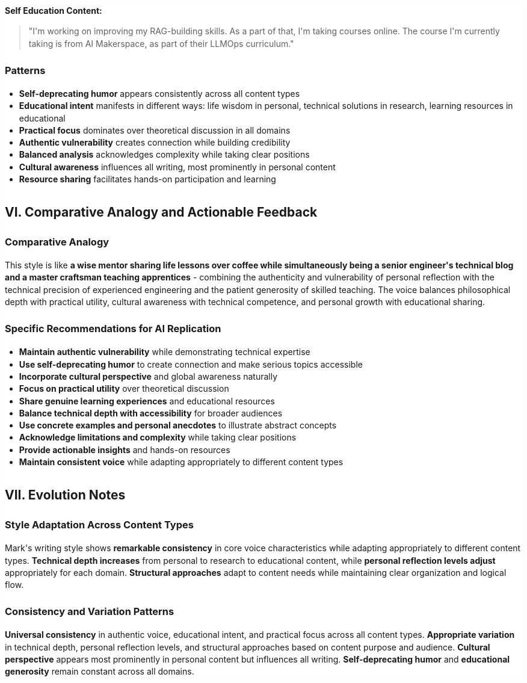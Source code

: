 **Self Education Content:**
> "I'm working on improving my RAG-building skills. As a part of that, I'm taking courses online. The course I'm currently taking is from AI Makerspace, as part of their LLMOps curriculum."

### Patterns
- **Self-deprecating humor** appears consistently across all content types
- **Educational intent** manifests in different ways: life wisdom in personal, technical solutions in research, learning resources in educational
- **Practical focus** dominates over theoretical discussion in all domains
- **Authentic vulnerability** creates connection while building credibility
- **Balanced analysis** acknowledges complexity while taking clear positions
- **Cultural awareness** influences all writing, most prominently in personal content
- **Resource sharing** facilitates hands-on participation and learning

## VI. Comparative Analogy and Actionable Feedback

### Comparative Analogy
This style is like **a wise mentor sharing life lessons over coffee while simultaneously being a senior engineer's technical blog and a master craftsman teaching apprentices** - combining the authenticity and vulnerability of personal reflection with the technical precision of experienced engineering and the patient generosity of skilled teaching. The voice balances philosophical depth with practical utility, cultural awareness with technical competence, and personal growth with educational sharing.

### Specific Recommendations for AI Replication
- **Maintain authentic vulnerability** while demonstrating technical expertise
- **Use self-deprecating humor** to create connection and make serious topics accessible
- **Incorporate cultural perspective** and global awareness naturally
- **Focus on practical utility** over theoretical discussion
- **Share genuine learning experiences** and educational resources
- **Balance technical depth with accessibility** for broader audiences
- **Use concrete examples and personal anecdotes** to illustrate abstract concepts
- **Acknowledge limitations and complexity** while taking clear positions
- **Provide actionable insights** and hands-on resources
- **Maintain consistent voice** while adapting appropriately to different content types

## VII. Evolution Notes

### Style Adaptation Across Content Types
Mark's writing style shows **remarkable consistency** in core voice characteristics while adapting appropriately to different content types. **Technical depth increases** from personal to research to educational content, while **personal reflection levels adjust** appropriately for each domain. **Structural approaches** adapt to content needs while maintaining clear organization and logical flow.

### Consistency and Variation Patterns
**Universal consistency** in authentic voice, educational intent, and practical focus across all content types. **Appropriate variation** in technical depth, personal reflection levels, and structural approaches based on content purpose and audience. **Cultural perspective** appears most prominently in personal content but influences all writing. **Self-deprecating humor** and **educational generosity** remain constant across all domains.
